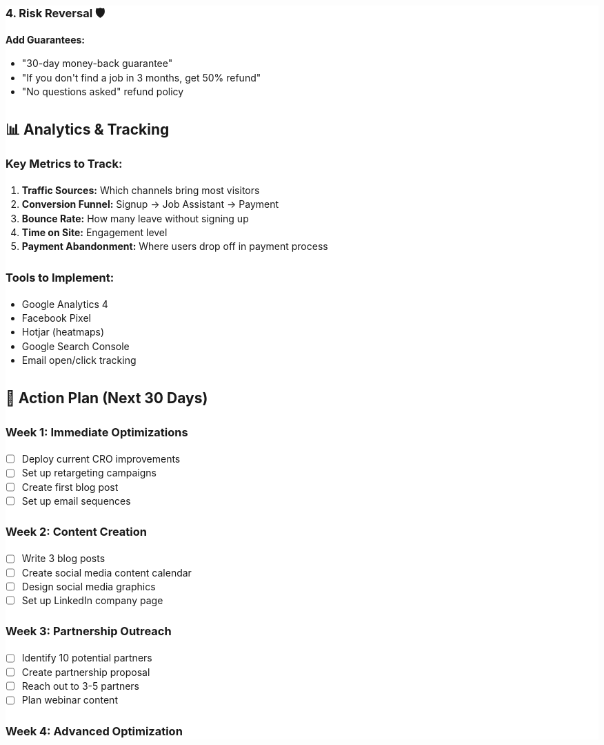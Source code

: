 ### 4. **Risk Reversal** 🛡️

**Add Guarantees:**

- "30-day money-back guarantee"
- "If you don't find a job in 3 months, get 50% refund"
- "No questions asked" refund policy

## 📊 Analytics & Tracking

### Key Metrics to Track:

1. **Traffic Sources:** Which channels bring most visitors
2. **Conversion Funnel:** Signup → Job Assistant → Payment
3. **Bounce Rate:** How many leave without signing up
4. **Time on Site:** Engagement level
5. **Payment Abandonment:** Where users drop off in payment process

### Tools to Implement:

- Google Analytics 4
- Facebook Pixel
- Hotjar (heatmaps)
- Google Search Console
- Email open/click tracking

## 🎯 Action Plan (Next 30 Days)

### Week 1: Immediate Optimizations

- [ ] Deploy current CRO improvements
- [ ] Set up retargeting campaigns
- [ ] Create first blog post
- [ ] Set up email sequences

### Week 2: Content Creation

- [ ] Write 3 blog posts
- [ ] Create social media content calendar
- [ ] Design social media graphics
- [ ] Set up LinkedIn company page

### Week 3: Partnership Outreach

- [ ] Identify 10 potential partners
- [ ] Create partnership proposal
- [ ] Reach out to 3-5 partners
- [ ] Plan webinar content

### Week 4: Advanced Optimization
